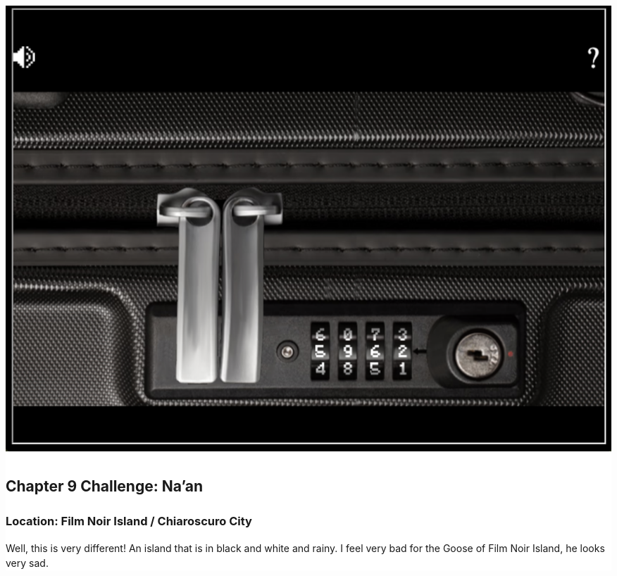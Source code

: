 ![](https://github.com/akirylak/2023-SHH/blob/main/Chapter%208%20-%20Luggage%20Lock/LuggageLock2.png)

## Chapter 9 Challenge: Na’an
### Location: Film Noir Island / Chiaroscuro City
Well, this is very different! An island that is in black and white and rainy. I feel very bad for the Goose of Film Noir Island, he looks very sad.
